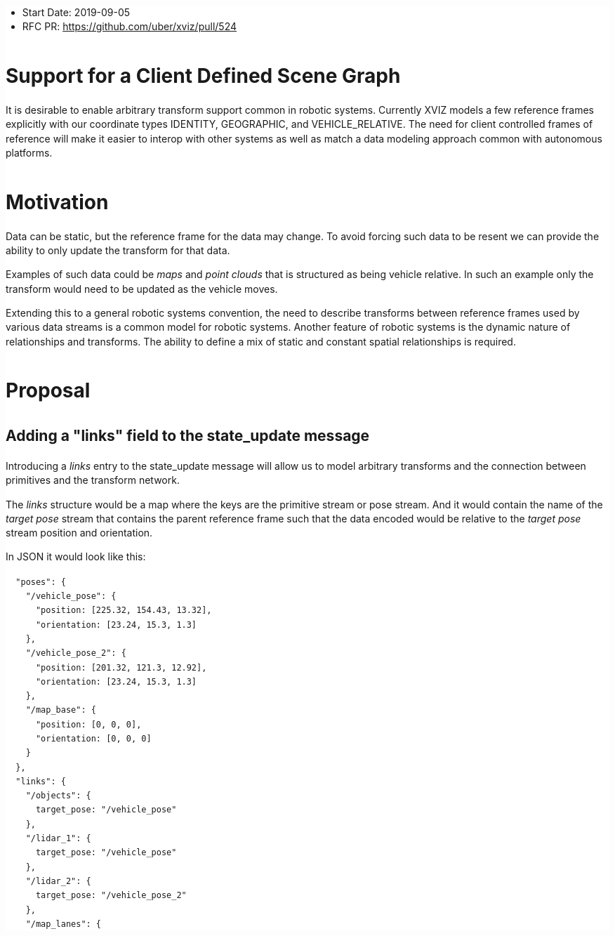 - Start Date: 2019-09-05
- RFC PR: https://github.com/uber/xviz/pull/524

# Support for a Client Defined Scene Graph

It is desirable to enable arbitrary transform support common in robotic systems. Currently XVIZ
models a few reference frames explicitly with our coordinate types IDENTITY, GEOGRAPHIC, and
VEHICLE_RELATIVE. The need for client controlled frames of reference will make it easier to interop
with other systems as well as match a data modeling approach common with autonomous platforms.

# Motivation

Data can be static, but the reference frame for the data may change. To avoid forcing such data to
be resent we can provide the ability to only update the transform for that data.

Examples of such data could be _maps_ and _point clouds_ that is structured as being vehicle
relative. In such an example only the transform would need to be updated as the vehicle moves.

Extending this to a general robotic systems convention, the need to describe transforms between
reference frames used by various data streams is a common model for robotic systems. Another feature
of robotic systems is the dynamic nature of relationships and transforms. The ability to define a
mix of static and constant spatial relationships is required.

# Proposal

## Adding a "links" field to the state_update message

Introducing a _links_ entry to the state_update message will allow us to model arbitrary transforms
and the connection between primitives and the transform network.

The _links_ structure would be a map where the keys are the primitive stream or pose stream. And it
would contain the name of the _target pose_ stream that contains the parent reference frame such
that the data encoded would be relative to the _target pose_ stream position and orientation.

In JSON it would look like this:

```
  "poses": {
    "/vehicle_pose": {
      "position: [225.32, 154.43, 13.32],
      "orientation: [23.24, 15.3, 1.3]
    },
    "/vehicle_pose_2": {
      "position: [201.32, 121.3, 12.92],
      "orientation: [23.24, 15.3, 1.3]
    },
    "/map_base": {
      "position: [0, 0, 0],
      "orientation: [0, 0, 0]
    }
  },
  "links": {
    "/objects": {
      target_pose: "/vehicle_pose"
    },
    "/lidar_1": {
      target_pose: "/vehicle_pose"
    },
    "/lidar_2": {
      target_pose: "/vehicle_pose_2"
    },
    "/map_lanes": {
```